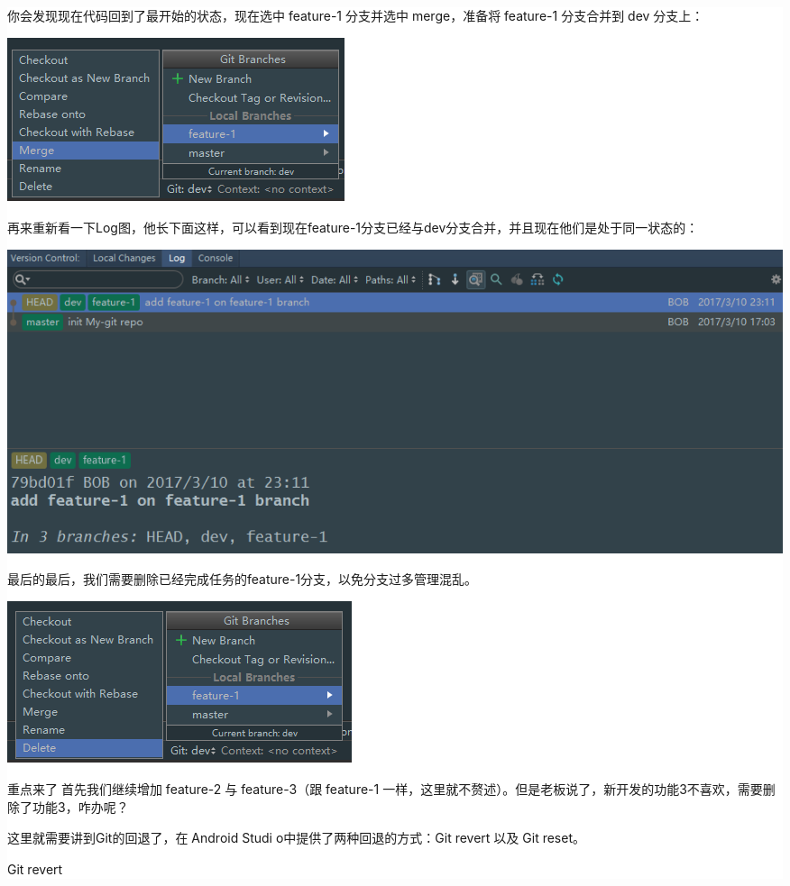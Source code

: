 你会发现现在代码回到了最开始的状态，现在选中 feature-1 分支并选中 merge，准备将 feature-1 分支合并到 dev 分支上：

![](./git_29.jpg)

再来重新看一下Log图，他长下面这样，可以看到现在feature-1分支已经与dev分支合并，并且现在他们是处于同一状态的：

![](./git_30.jpg)

最后的最后，我们需要删除已经完成任务的feature-1分支，以免分支过多管理混乱。

![](./git_31.jpg)

重点来了
首先我们继续增加 feature-2 与 feature-3（跟 feature-1 一样，这里就不赘述）。但是老板说了，新开发的功能3不喜欢，需要删除了功能3，咋办呢？

这里就需要讲到Git的回退了，在 Android Studi o中提供了两种回退的方式：Git revert 以及 Git reset。

Git revert
